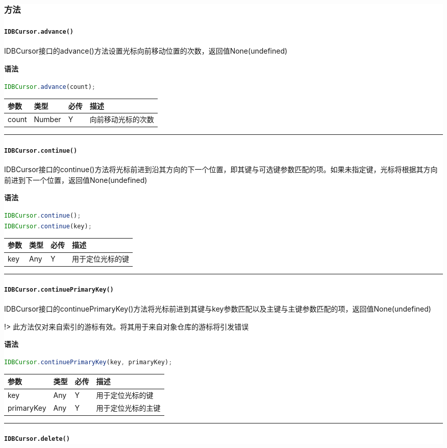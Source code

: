 
### 方法

#### `IDBCursor.advance()`

IDBCursor接口的advance()方法设置光标向前移动位置的次数，返回值None(undefined)

**语法**

```js
IDBCursor.advance(count);
```

|参数|类型|必传|描述|
|:---|:---|:---|:---|
|count|Number|Y|向前移动光标的次数|

---

#### `IDBCursor.continue()`

IDBCursor接口的continue()方法将光标前进到沿其方向的下一个位置，即其键与可选键参数匹配的项。如果未指定键，光标将根据其方向前进到下一个位置，返回值None(undefined)

**语法**

```js
IDBCursor.continue();
IDBCursor.continue(key);
```

|参数|类型|必传|描述|
|:---|:---|:---|:---|
|key|Any|Y|用于定位光标的键|

---

#### `IDBCursor.continuePrimaryKey()`

IDBCursor接口的continuePrimaryKey()方法将光标前进到其键与key参数匹配以及主键与主键参数匹配的项，返回值None(undefined)

!> 此方法仅对来自索引的游标有效。将其用于来自对象仓库的游标将引发错误

**语法**

```js
IDBCursor.continuePrimaryKey(key, primaryKey);
```

|参数|类型|必传|描述|
|:---|:---|:---|:---|
|key|Any|Y|用于定位光标的键|
|primaryKey|Any|Y|用于定位光标的主键|

---

#### `IDBCursor.delete()`
